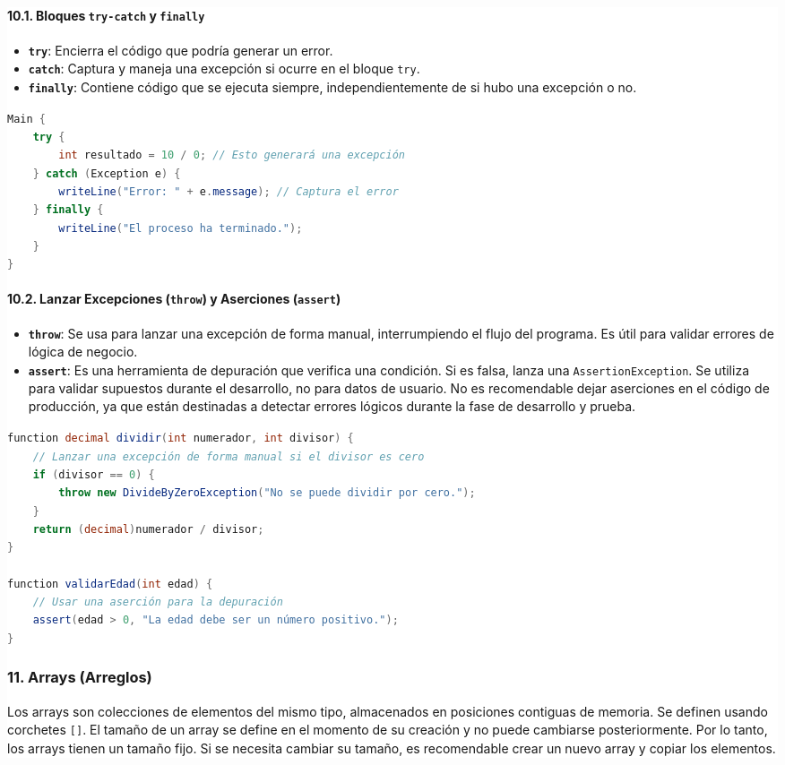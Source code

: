 #### 10.1. Bloques `try-catch` y `finally`

  * **`try`**: Encierra el código que podría generar un error.
  * **`catch`**: Captura y maneja una excepción si ocurre en el bloque `try`.
  * **`finally`**: Contiene código que se ejecuta siempre, independientemente de si hubo una excepción o no.



```csharp
Main {
    try {
        int resultado = 10 / 0; // Esto generará una excepción
    } catch (Exception e) {
        writeLine("Error: " + e.message); // Captura el error
    } finally {
        writeLine("El proceso ha terminado.");
    }
}
```

#### 10.2. Lanzar Excepciones (`throw`) y Aserciones (`assert`)

  * **`throw`**: Se usa para lanzar una excepción de forma manual, interrumpiendo el flujo del programa. Es útil para validar errores de lógica de negocio.
  * **`assert`**: Es una herramienta de depuración que verifica una condición. Si es falsa, lanza una `AssertionException`. Se utiliza para validar supuestos durante el desarrollo, no para datos de usuario. No es recomendable dejar aserciones en el código de producción, ya que están destinadas a detectar errores lógicos durante la fase de desarrollo y prueba.



```csharp
function decimal dividir(int numerador, int divisor) {
    // Lanzar una excepción de forma manual si el divisor es cero
    if (divisor == 0) {
        throw new DivideByZeroException("No se puede dividir por cero.");
    }
    return (decimal)numerador / divisor;
}

function validarEdad(int edad) {
    // Usar una aserción para la depuración
    assert(edad > 0, "La edad debe ser un número positivo.");
}
```

### 11\. Arrays (Arreglos)

Los arrays son colecciones de elementos del mismo tipo, almacenados en posiciones contiguas de memoria. Se definen usando corchetes `[]`. El tamaño de un array se define en el momento de su creación y no puede cambiarse posteriormente. Por lo tanto, los arrays tienen un tamaño fijo. Si se necesita cambiar su tamaño, es recomendable crear un nuevo array y copiar los elementos.
